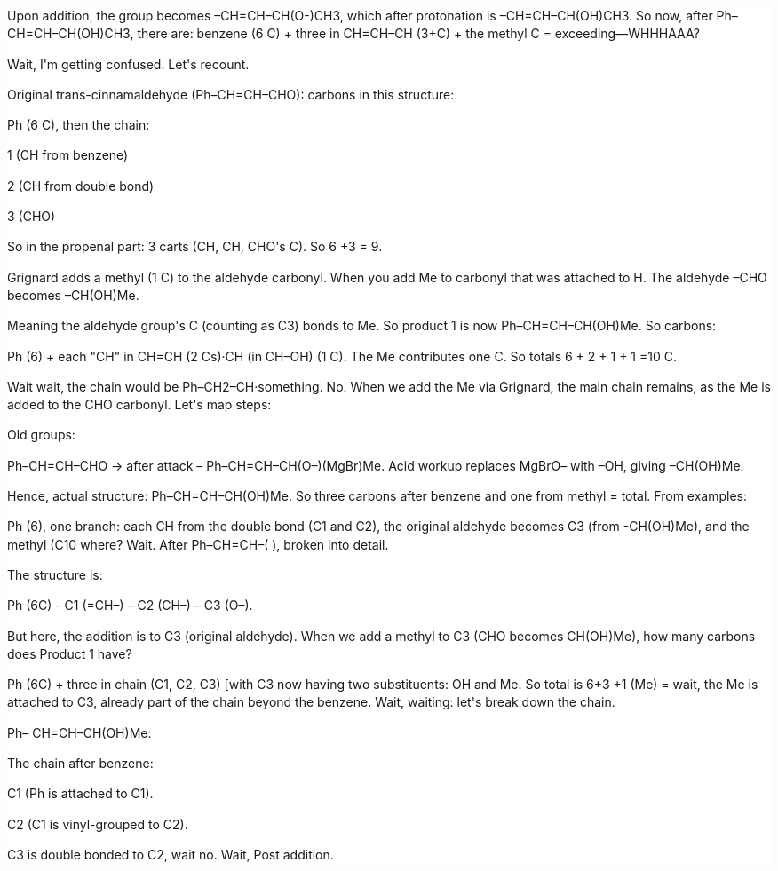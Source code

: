 Upon addition, the group becomes –CH=CH–CH(O-)CH3, which after protonation is –CH=CH–CH(OH)CH3. So now, after Ph–CH=CH–CH(OH)CH3, there are: benzene (6 C) + three in CH=CH–CH (3+C) + the methyl C = exceeding—WHHHAAA?

Wait, I'm getting confused. Let's recount.

Original trans-cinnamaldehyde (Ph–CH=CH–CHO): carbons in this structure:

Ph (6 C), then the chain:

1 (CH from benzene)

2 (CH from double bond)

3 (CHO)

So in the propenal part: 3 carts (CH, CH, CHO's C). So 6 +3 = 9.

Grignard adds a methyl (1 C) to the aldehyde carbonyl. When you add Me to carbonyl that was attached to H. The aldehyde –CHO becomes –CH(OH)Me.

Meaning the aldehyde group's C (counting as C3) bonds to Me. So product 1 is now Ph–CH=CH–CH(OH)Me. So carbons:

Ph (6) + each "CH" in CH=CH (2 Cs)·CH (in CH–OH) (1 C). The Me contributes one C. So totals 6 + 2 + 1 + 1 =10 C.

Wait wait, the chain would be Ph–CH2–CH·something. No. When we add the Me via Grignard, the main chain remains, as the Me is added to the CHO carbonyl. Let's map steps:

Old groups:

Ph–CH=CH–CHO → after attack – Ph–CH=CH–CH(O–)(MgBr)Me. Acid workup replaces MgBrO– with –OH, giving –CH(OH)Me.

Hence, actual structure: Ph–CH=CH–CH(OH)Me. So three carbons after benzene and one from methyl = total. From examples:

Ph (6), one branch: each CH from the double bond (C1 and C2), the original aldehyde becomes C3 (from -CH(OH)Me), and the methyl (C10 where? Wait. After Ph–CH=CH–( ), broken into detail.

The structure is:

Ph (6C) - C1 (=CH–) – C2 (CH–) – C3 (O–).

But here, the addition is to C3 (original aldehyde). When we add a methyl to C3 (CHO becomes CH(OH)Me), how many carbons does Product 1 have?

Ph (6C) + three in chain (C1, C2, C3) [with C3 now having two substituents: OH and Me. So total is 6+3 +1 (Me) = wait, the Me is attached to C3, already part of the chain beyond the benzene. Wait, waiting: let's break down the chain.

Ph– CH=CH–CH(OH)Me:

The chain after benzene:

C1 (Ph is attached to C1).

C2 (C1 is vinyl-grouped to C2).

C3 is double bonded to C2, wait no. Wait, Post addition.
